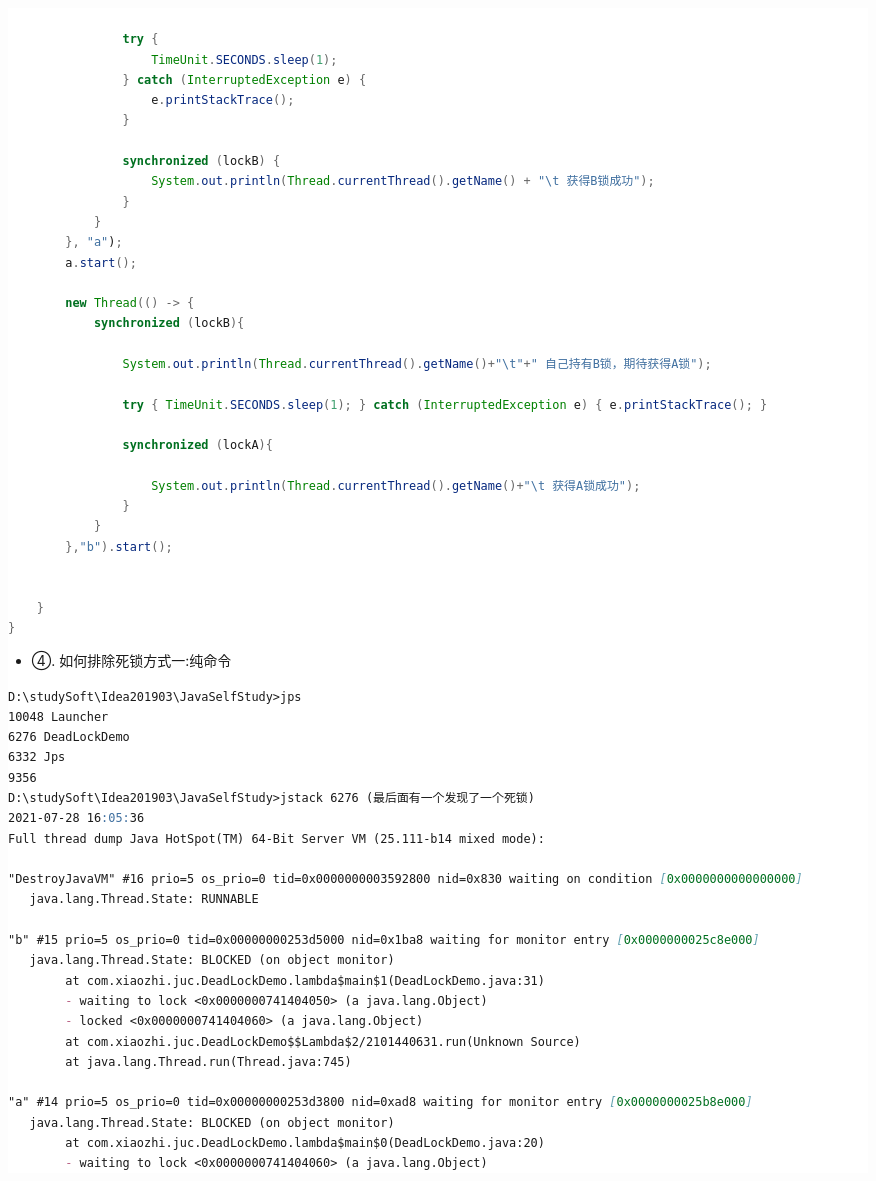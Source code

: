 ```java

                try {
                    TimeUnit.SECONDS.sleep(1);
                } catch (InterruptedException e) {
                    e.printStackTrace();
                }

                synchronized (lockB) {
                    System.out.println(Thread.currentThread().getName() + "\t 获得B锁成功");
                }
            }
        }, "a");
        a.start();

        new Thread(() -> {
            synchronized (lockB){
            
                System.out.println(Thread.currentThread().getName()+"\t"+" 自己持有B锁，期待获得A锁");

                try { TimeUnit.SECONDS.sleep(1); } catch (InterruptedException e) { e.printStackTrace(); }

                synchronized (lockA){
                
                    System.out.println(Thread.currentThread().getName()+"\t 获得A锁成功");
                }
            }
        },"b").start();


    }
}

```
- ④. 如何排除死锁方式一:纯命令
```markdown
D:\studySoft\Idea201903\JavaSelfStudy>jps
10048 Launcher
6276 DeadLockDemo
6332 Jps
9356
D:\studySoft\Idea201903\JavaSelfStudy>jstack 6276 (最后面有一个发现了一个死锁)
2021-07-28 16:05:36
Full thread dump Java HotSpot(TM) 64-Bit Server VM (25.111-b14 mixed mode):

"DestroyJavaVM" #16 prio=5 os_prio=0 tid=0x0000000003592800 nid=0x830 waiting on condition [0x0000000000000000]
   java.lang.Thread.State: RUNNABLE

"b" #15 prio=5 os_prio=0 tid=0x00000000253d5000 nid=0x1ba8 waiting for monitor entry [0x0000000025c8e000]
   java.lang.Thread.State: BLOCKED (on object monitor)
        at com.xiaozhi.juc.DeadLockDemo.lambda$main$1(DeadLockDemo.java:31)
        - waiting to lock <0x0000000741404050> (a java.lang.Object)
        - locked <0x0000000741404060> (a java.lang.Object)
        at com.xiaozhi.juc.DeadLockDemo$$Lambda$2/2101440631.run(Unknown Source)
        at java.lang.Thread.run(Thread.java:745)

"a" #14 prio=5 os_prio=0 tid=0x00000000253d3800 nid=0xad8 waiting for monitor entry [0x0000000025b8e000]
   java.lang.Thread.State: BLOCKED (on object monitor)
        at com.xiaozhi.juc.DeadLockDemo.lambda$main$0(DeadLockDemo.java:20)
        - waiting to lock <0x0000000741404060> (a java.lang.Object)
```